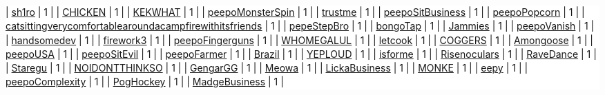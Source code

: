 | [sh1ro](https://7tv.app/emotes/01GHHAZA5G00011SVJZ1B014DC)                                                                                          | 1     |
| [CHICKEN](https://7tv.app/emotes/01GHHPG5W8000F7GSJJ3H5G3HV)                                                                                        | 1     |
| [KEKWHAT](https://7tv.app/emotes/01F6MCG8PR0000WDA7ERT3VK9N)                                                                                        | 1     |
| [peepoMonsterSpin](https://7tv.app/emotes/01FD670SR00009D1JB6G15TC03)                                                                               | 1     |
| [trustme](https://7tv.app/emotes/01FNSBFN7G0001BCZZ99DVH2E1)                                                                                        | 1     |
| [peepoSitBusiness](https://7tv.app/emotes/01FF8DFHER000D76QJKE5PX6S7)                                                                               | 1     |
| [peepoPopcorn](https://7tv.app/emotes/01FBQTQASR00015NZD0Q0MRZF7)                                                                                   | 1     |
| [catsittingverycomfortablearoundacampfirewithitsfriends](https://7tv.app/emotes/01GHN12RHR000CT2WN2PPQ0047)                                         | 1     |
| [pepeStepBro](https://7tv.app/emotes/01F7H7G45G000D0JMJTPSFTQ4C)                                                                                    | 1     |
| [bongoTap](https://7tv.app/emotes/01F6QAP60R000EQZ7QARQ19V9D)                                                                                       | 1     |
| [Jammies](https://7tv.app/emotes/01F6Q51BWG0005CV1Y3Z4QTBYJ)                                                                                        | 1     |
| [peepoVanish](https://7tv.app/emotes/01G9N52F28000D5R8HGE37V31V)                                                                                    | 1     |
| [handsomedev](https://7tv.app/emotes/01FSVYAQX0000651CCCG314YEB)                                                                                    | 1     |
| [firework3](https://7tv.app/emotes/01GNGD2HNG00054NW3FWKMEMTA)                                                                                      | 1     |
| [peepoFingerguns](https://7tv.app/emotes/01FC3XBPT8000113DYMDK6110P)                                                                                | 1     |
| [WHOMEGALUL](https://7tv.app/emotes/01FFJHBA2R0000JT8GHDKHHNN8)                                                                                     | 1     |
| [letcook](https://7tv.app/emotes/01GPNWK68G0008ZSAE2FHQYSTE)                                                                                        | 1     |
| [COGGERS](https://7tv.app/emotes/01F6Q02C000009K4HVQSZJHD68)                                                                                        | 1     |
| [Amongoose](https://7tv.app/emotes/01FD9JX3C8000CB3F6B8XGBZH6)                                                                                      | 1     |
| [peepoUSA](https://7tv.app/emotes/01GQ0V0Q8R0007HP3X85ZD5WAT)                                                                                       | 1     |
| [peepoSitEvil](https://7tv.app/emotes/01G1NWFHC0000FTHW56240K6D5)                                                                                   | 1     |
| [peepoFarmer](https://7tv.app/emotes/01FD9NDENG0009D1JB6G15TH0E)                                                                                    | 1     |
| [Brazil](https://7tv.app/emotes/01G0D102300001W70N0KTAJ8Y0)                                                                                         | 1     |
| [YEPLOUD](https://7tv.app/emotes/01FFEG0YB80000JT8GHDKHH95C)                                                                                        | 1     |
| [isforme](https://7tv.app/emotes/01FSNBAZ8G0007E5TN8YT2BHYM)                                                                                        | 1     |
| [Risenoculars](https://7tv.app/emotes/01GNSJ54X00002CMDQZQBE4QCQ)                                                                                   | 1     |
| [RaveDance](https://7tv.app/emotes/01GKAMXN200002XZ8QVNF6S1GV)                                                                                      | 1     |
| [Staregu](https://7tv.app/emotes/01G4ABRX800000TDNDH43H3B18)                                                                                        | 1     |
| [NOIDONTTHINKSO](https://7tv.app/emotes/01F6JYT7HR000CE64F7FH369B6)                                                                                 | 1     |
| [GengarGG](https://7tv.app/emotes/01FVZ3N7180003BP8VG8FC16ZZ)                                                                                       | 1     |
| [Meowa](https://7tv.app/emotes/01GVBQPZE0000DFD72REG184J5)                                                                                          | 1     |
| [LickaBusiness](https://7tv.app/emotes/01GTFT50K8000F430NZMB7DJ4S)                                                                                  | 1     |
| [MONKE](https://7tv.app/emotes/01G9FN8YF000080GCW6BK847N1)                                                                                          | 1     |
| [eepy](https://7tv.app/emotes/01GP24H6T80007CK0HAA57X3QB)                                                                                           | 1     |
| [peepoComplexity](https://7tv.app/emotes/01GHH6ZR4G000694KGSE1H4QYH)                                                                                | 1     |
| [PogHockey](https://7tv.app/emotes/01G3928DBG00067JFSTYNA6QPV)                                                                                      | 1     |
| [MadgeBusiness](https://7tv.app/emotes/01FAQ28350000E93E1VGQVRAN4)                                                                                  | 1     |